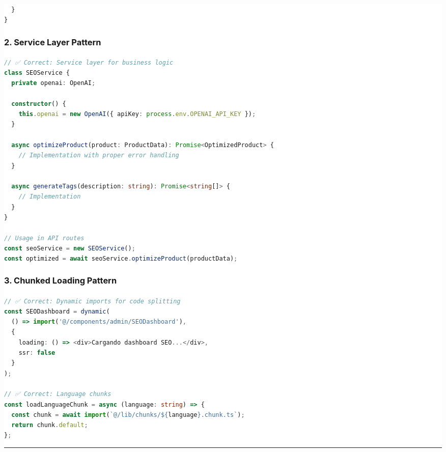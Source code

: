 ```typescript
  }
}

```

### 2. Service Layer Pattern

```typescript
// ✅ Correct: Service layer for business logic
class SEOService {
  private openai: OpenAI;

  constructor() {
    this.openai = new OpenAI({ apiKey: process.env.OPENAI_API_KEY });
  }

  async optimizeProduct(product: ProductData): Promise<OptimizedProduct> {
    // Implementation with proper error handling
  }

  async generateTags(description: string): Promise<string[]> {
    // Implementation
  }
}

// Usage in API routes
const seoService = new SEOService();
const optimized = await seoService.optimizeProduct(productData);

```

### 3. Chunked Loading Pattern

```typescript
// ✅ Correct: Dynamic imports for code splitting
const SEODashboard = dynamic(
  () => import('@/components/admin/SEODashboard'),
  {
    loading: () => <div>Cargando dashboard SEO...</div>,
    ssr: false
  }
);

// ✅ Correct: Language chunks
const loadLanguageChunk = async (language: string) => {
  const chunk = await import(`@/lib/chunks/${language}.chunk.ts`);
  return chunk.default;
};

```

---
